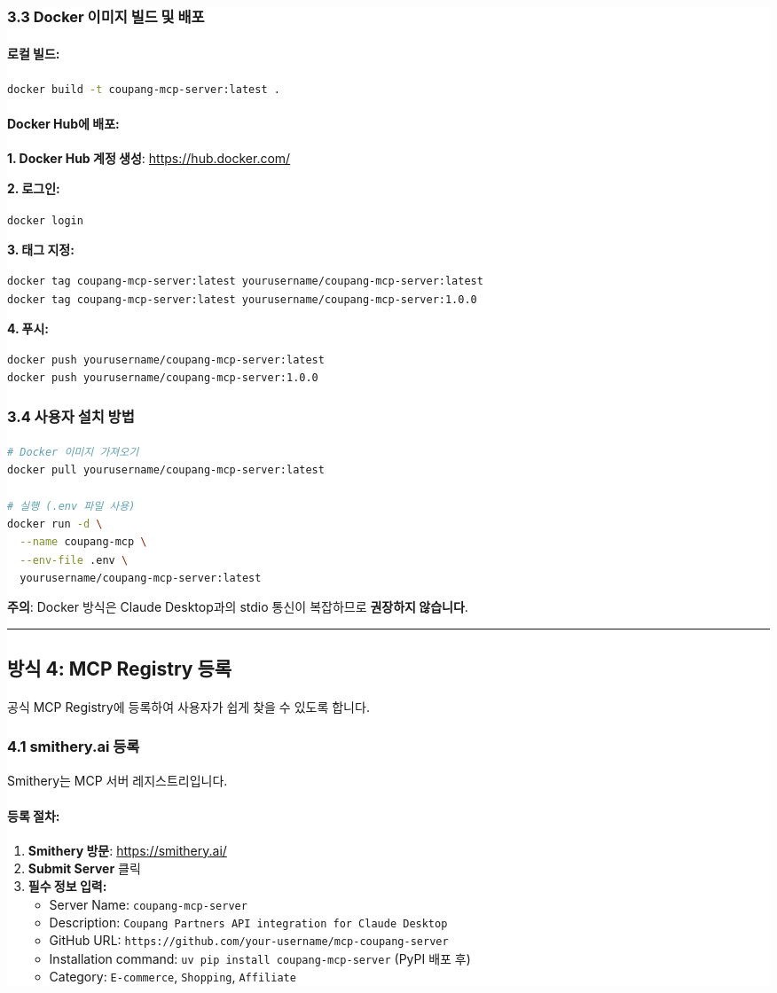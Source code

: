 ### 3.3 Docker 이미지 빌드 및 배포

#### 로컬 빌드:
```bash
docker build -t coupang-mcp-server:latest .
```

#### Docker Hub에 배포:

**1. Docker Hub 계정 생성**: https://hub.docker.com/

**2. 로그인:**
```bash
docker login
```

**3. 태그 지정:**
```bash
docker tag coupang-mcp-server:latest yourusername/coupang-mcp-server:latest
docker tag coupang-mcp-server:latest yourusername/coupang-mcp-server:1.0.0
```

**4. 푸시:**
```bash
docker push yourusername/coupang-mcp-server:latest
docker push yourusername/coupang-mcp-server:1.0.0
```

### 3.4 사용자 설치 방법

```bash
# Docker 이미지 가져오기
docker pull yourusername/coupang-mcp-server:latest

# 실행 (.env 파일 사용)
docker run -d \
  --name coupang-mcp \
  --env-file .env \
  yourusername/coupang-mcp-server:latest
```

**주의**: Docker 방식은 Claude Desktop과의 stdio 통신이 복잡하므로 **권장하지 않습니다**.

---

## 방식 4: MCP Registry 등록

공식 MCP Registry에 등록하여 사용자가 쉽게 찾을 수 있도록 합니다.

### 4.1 smithery.ai 등록

Smithery는 MCP 서버 레지스트리입니다.

#### 등록 절차:

1. **Smithery 방문**: https://smithery.ai/
2. **Submit Server** 클릭
3. **필수 정보 입력:**
   - Server Name: `coupang-mcp-server`
   - Description: `Coupang Partners API integration for Claude Desktop`
   - GitHub URL: `https://github.com/your-username/mcp-coupang-server`
   - Installation command: `uv pip install coupang-mcp-server` (PyPI 배포 후)
   - Category: `E-commerce`, `Shopping`, `Affiliate`
